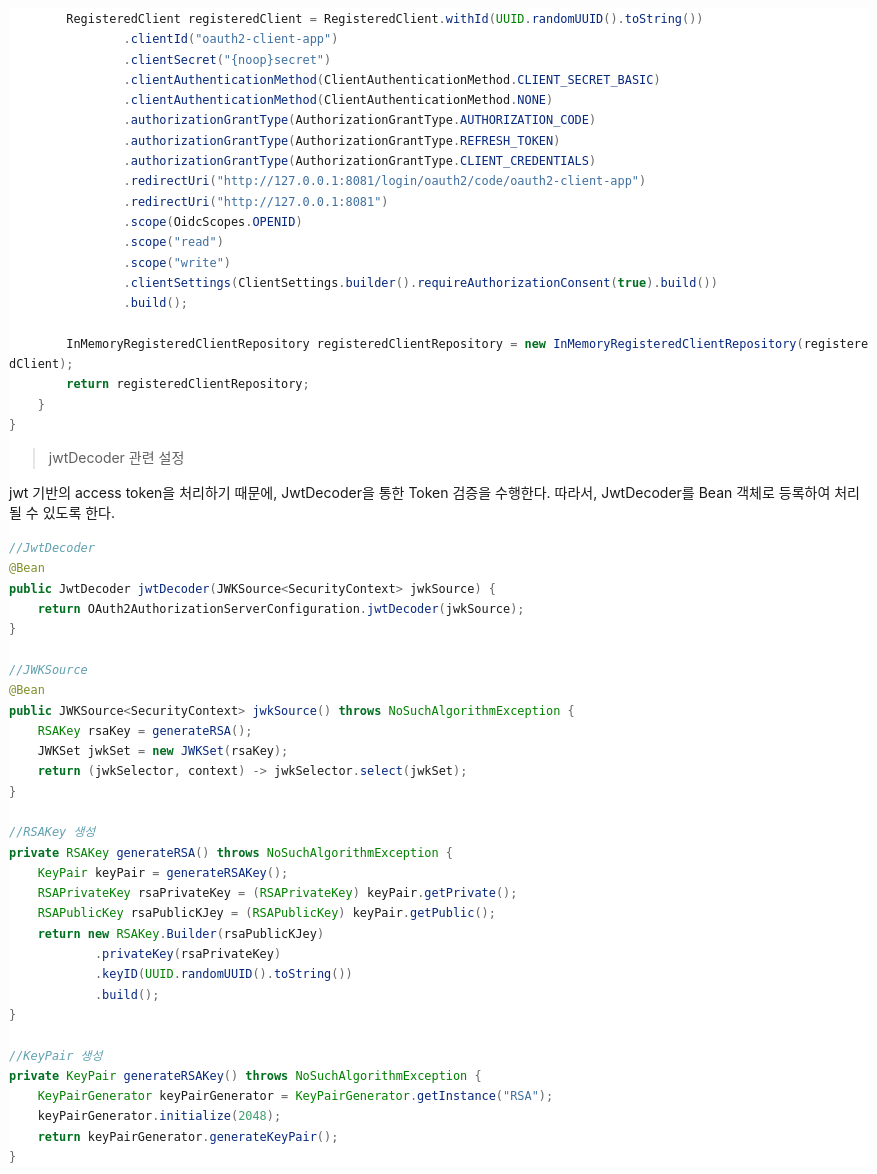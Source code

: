 ```java
        RegisteredClient registeredClient = RegisteredClient.withId(UUID.randomUUID().toString())
                .clientId("oauth2-client-app")
                .clientSecret("{noop}secret")
                .clientAuthenticationMethod(ClientAuthenticationMethod.CLIENT_SECRET_BASIC)
                .clientAuthenticationMethod(ClientAuthenticationMethod.NONE)
                .authorizationGrantType(AuthorizationGrantType.AUTHORIZATION_CODE)
                .authorizationGrantType(AuthorizationGrantType.REFRESH_TOKEN)
                .authorizationGrantType(AuthorizationGrantType.CLIENT_CREDENTIALS)
                .redirectUri("http://127.0.0.1:8081/login/oauth2/code/oauth2-client-app")
                .redirectUri("http://127.0.0.1:8081")
                .scope(OidcScopes.OPENID)
                .scope("read")
                .scope("write")
                .clientSettings(ClientSettings.builder().requireAuthorizationConsent(true).build())
                .build();

        InMemoryRegisteredClientRepository registeredClientRepository = new InMemoryRegisteredClientRepository(registeredClient);
        return registeredClientRepository;
    }
}
```

> jwtDecoder 관련 설정

jwt 기반의 access token을 처리하기 때문에, JwtDecoder을 통한 Token 검증을 수행한다. 따라서, JwtDecoder를 Bean 객체로 등록하여 처리될 수 있도록 한다.

```java
//JwtDecoder
@Bean
public JwtDecoder jwtDecoder(JWKSource<SecurityContext> jwkSource) {
    return OAuth2AuthorizationServerConfiguration.jwtDecoder(jwkSource);
}

//JWKSource
@Bean
public JWKSource<SecurityContext> jwkSource() throws NoSuchAlgorithmException {
    RSAKey rsaKey = generateRSA();
    JWKSet jwkSet = new JWKSet(rsaKey);
    return (jwkSelector, context) -> jwkSelector.select(jwkSet);
}

//RSAKey 생성
private RSAKey generateRSA() throws NoSuchAlgorithmException {
    KeyPair keyPair = generateRSAKey();
    RSAPrivateKey rsaPrivateKey = (RSAPrivateKey) keyPair.getPrivate();
    RSAPublicKey rsaPublicKJey = (RSAPublicKey) keyPair.getPublic();
    return new RSAKey.Builder(rsaPublicKJey)
            .privateKey(rsaPrivateKey)
            .keyID(UUID.randomUUID().toString())
            .build();
}

//KeyPair 생성
private KeyPair generateRSAKey() throws NoSuchAlgorithmException {
    KeyPairGenerator keyPairGenerator = KeyPairGenerator.getInstance("RSA");
    keyPairGenerator.initialize(2048);
    return keyPairGenerator.generateKeyPair();
}
```
